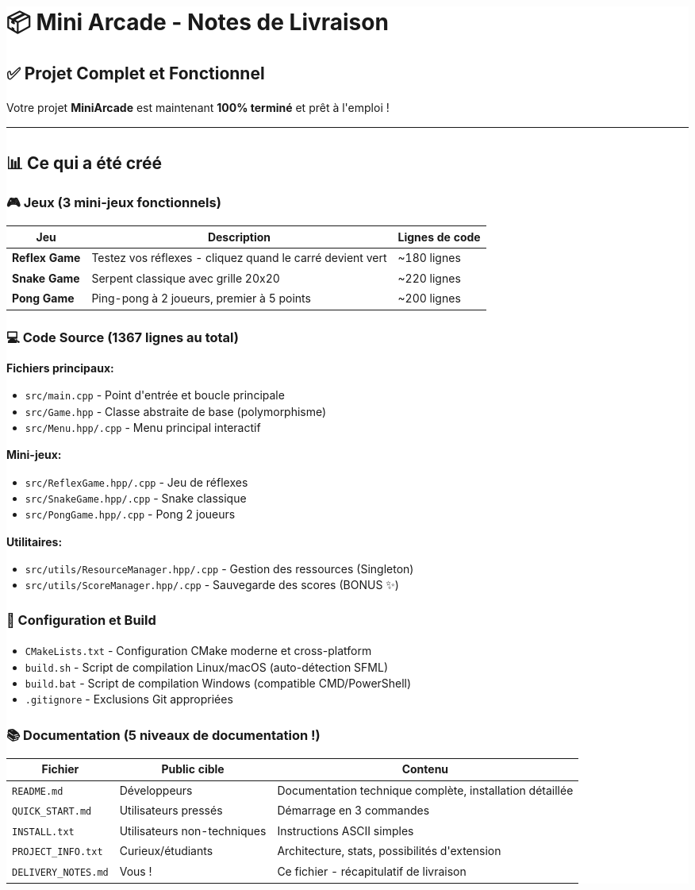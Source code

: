 # 📦 Mini Arcade - Notes de Livraison

## ✅ Projet Complet et Fonctionnel

Votre projet **MiniArcade** est maintenant **100% terminé** et prêt à l'emploi !

---

## 📊 Ce qui a été créé

### 🎮 Jeux (3 mini-jeux fonctionnels)

| Jeu | Description | Lignes de code |
|-----|-------------|----------------|
| **Reflex Game** | Testez vos réflexes - cliquez quand le carré devient vert | ~180 lignes |
| **Snake Game** | Serpent classique avec grille 20x20 | ~220 lignes |
| **Pong Game** | Ping-pong à 2 joueurs, premier à 5 points | ~200 lignes |

### 💻 Code Source (1367 lignes au total)

**Fichiers principaux:**
- `src/main.cpp` - Point d'entrée et boucle principale
- `src/Game.hpp` - Classe abstraite de base (polymorphisme)
- `src/Menu.hpp/.cpp` - Menu principal interactif

**Mini-jeux:**
- `src/ReflexGame.hpp/.cpp` - Jeu de réflexes
- `src/SnakeGame.hpp/.cpp` - Snake classique
- `src/PongGame.hpp/.cpp` - Pong 2 joueurs

**Utilitaires:**
- `src/utils/ResourceManager.hpp/.cpp` - Gestion des ressources (Singleton)
- `src/utils/ScoreManager.hpp/.cpp` - Sauvegarde des scores (BONUS ✨)

### 🔧 Configuration et Build

- `CMakeLists.txt` - Configuration CMake moderne et cross-platform
- `build.sh` - Script de compilation Linux/macOS (auto-détection SFML)
- `build.bat` - Script de compilation Windows (compatible CMD/PowerShell)
- `.gitignore` - Exclusions Git appropriées

### 📚 Documentation (5 niveaux de documentation !)

| Fichier | Public cible | Contenu |
|---------|--------------|---------|
| `README.md` | Développeurs | Documentation technique complète, installation détaillée |
| `QUICK_START.md` | Utilisateurs pressés | Démarrage en 3 commandes |
| `INSTALL.txt` | Utilisateurs non-techniques | Instructions ASCII simples |
| `PROJECT_INFO.txt` | Curieux/étudiants | Architecture, stats, possibilités d'extension |
| `DELIVERY_NOTES.md` | Vous ! | Ce fichier - récapitulatif de livraison |
